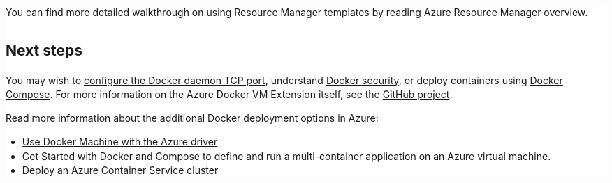 You can find more detailed walkthrough on using Resource Manager templates by reading [Azure Resource Manager overview](/documentation/articles/resource-group-overview/).

## Next steps
You may wish to [configure the Docker daemon TCP port](https://docs.docker.com/engine/reference/commandline/dockerd/#/bind-docker-to-another-hostport-or-a-unix-socket), understand [Docker security](https://docs.docker.com/engine/security/security/), or deploy containers using [Docker Compose](https://docs.docker.com/compose/overview/). For more information on the Azure Docker VM Extension itself, see the [GitHub project](https://github.com/Azure/azure-docker-extension/).

Read more information about the additional Docker deployment options in Azure:

* [Use Docker Machine with the Azure driver](/documentation/articles/virtual-machines-linux-docker-machine/)  
* [Get Started with Docker and Compose to define and run a multi-container application on an Azure virtual machine](/documentation/articles/virtual-machines-linux-docker-compose-quickstart/).
* [Deploy an Azure Container Service cluster](/documentation/articles/container-service-deployment/)